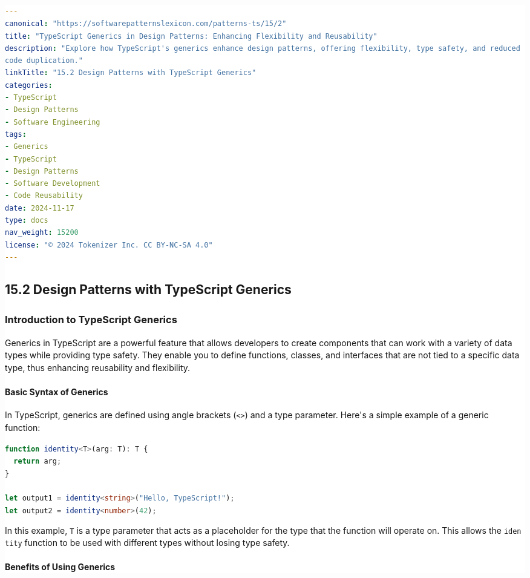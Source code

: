 ```yaml
---
canonical: "https://softwarepatternslexicon.com/patterns-ts/15/2"
title: "TypeScript Generics in Design Patterns: Enhancing Flexibility and Reusability"
description: "Explore how TypeScript's generics enhance design patterns, offering flexibility, type safety, and reduced code duplication."
linkTitle: "15.2 Design Patterns with TypeScript Generics"
categories:
- TypeScript
- Design Patterns
- Software Engineering
tags:
- Generics
- TypeScript
- Design Patterns
- Software Development
- Code Reusability
date: 2024-11-17
type: docs
nav_weight: 15200
license: "© 2024 Tokenizer Inc. CC BY-NC-SA 4.0"
---
```


## 15.2 Design Patterns with TypeScript Generics

### Introduction to TypeScript Generics

Generics in TypeScript are a powerful feature that allows developers to create components that can work with a variety of data types while providing type safety. They enable you to define functions, classes, and interfaces that are not tied to a specific data type, thus enhancing reusability and flexibility.

#### Basic Syntax of Generics

In TypeScript, generics are defined using angle brackets (`<>`) and a type parameter. Here's a simple example of a generic function:

```typescript
function identity<T>(arg: T): T {
  return arg;
}

let output1 = identity<string>("Hello, TypeScript!");
let output2 = identity<number>(42);
```

In this example, `T` is a type parameter that acts as a placeholder for the type that the function will operate on. This allows the `identity` function to be used with different types without losing type safety.

#### Benefits of Using Generics
